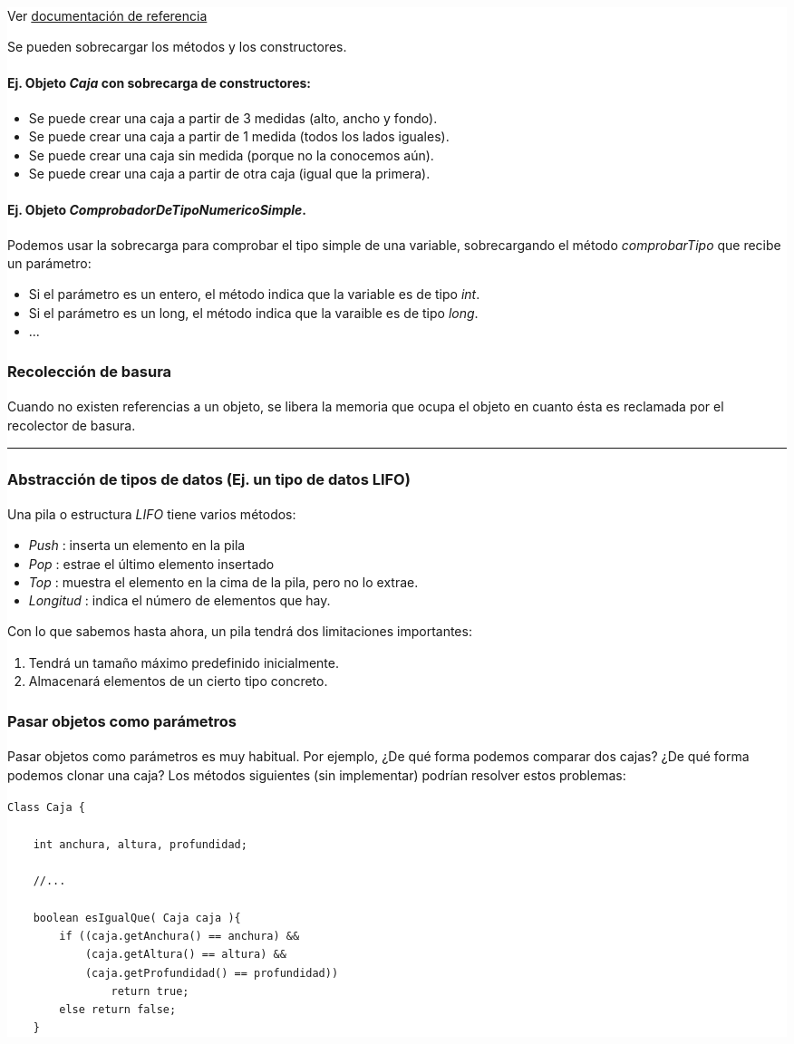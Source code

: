 Ver [documentación de referencia](https://www.w3schools.in/java-tutorial/method-overloading/)

Se pueden sobrecargar los métodos y los constructores. 

#### Ej. Objeto *Caja* con sobrecarga de constructores:

- Se puede crear una caja a partir de 3 medidas (alto, ancho y fondo).
- Se puede crear una caja a partir de 1 medida (todos los lados iguales).
- Se puede crear una caja sin medida (porque no la conocemos aún).
- Se puede crear una caja a partir de otra caja (igual que la primera).

#### Ej. Objeto *ComprobadorDeTipoNumericoSimple*.

Podemos usar la sobrecarga para comprobar el tipo simple de una variable, sobrecargando el método *comprobarTipo* que recibe un parámetro:

- Si el parámetro es un entero, el método indica que la variable es de tipo *int*.
- Si el parámetro es un long, el método indica que la varaible es de tipo *long*.
- ...

### Recolección de basura

Cuando no existen referencias a un objeto, se libera la memoria que ocupa el objeto en cuanto ésta es reclamada por el recolector de basura.

---

### Abstracción de tipos de datos (Ej. un tipo de datos LIFO)

Una pila o estructura *LIFO* tiene varios métodos:

- *Push* : inserta un elemento en la pila
- *Pop* : estrae el último elemento insertado
- *Top* : muestra el elemento en la cima de la pila, pero no lo extrae.
- *Longitud* : indica el número de elementos que hay.

Con lo que sabemos hasta ahora, un pila tendrá dos limitaciones importantes:

1. Tendrá un tamaño máximo predefinido inicialmente.
2. Almacenará elementos de un cierto tipo concreto.

### Pasar objetos como parámetros

Pasar objetos como parámetros es muy habitual. Por ejemplo, ¿De qué forma podemos comparar dos cajas? ¿De qué forma podemos clonar una caja? Los métodos siguientes (sin implementar) podrían resolver estos problemas:

    Class Caja {
        
        int anchura, altura, profundidad;

        //...

        boolean esIgualQue( Caja caja ){
            if ((caja.getAnchura() == anchura) && 
                (caja.getAltura() == altura) &&
                (caja.getProfundidad() == profundidad))
                    return true;
            else return false;
        }

